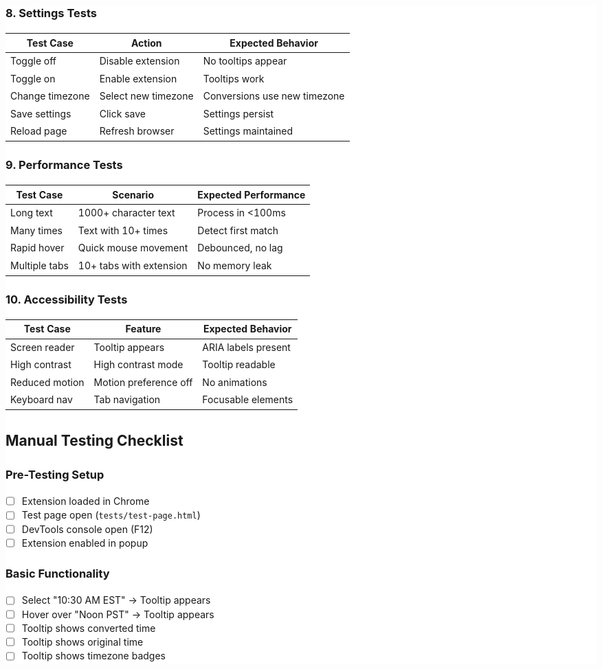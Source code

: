 ### 8. Settings Tests

| Test Case | Action | Expected Behavior |
|-----------|--------|-------------------|
| Toggle off | Disable extension | No tooltips appear |
| Toggle on | Enable extension | Tooltips work |
| Change timezone | Select new timezone | Conversions use new timezone |
| Save settings | Click save | Settings persist |
| Reload page | Refresh browser | Settings maintained |

### 9. Performance Tests

| Test Case | Scenario | Expected Performance |
|-----------|----------|---------------------|
| Long text | 1000+ character text | Process in <100ms |
| Many times | Text with 10+ times | Detect first match |
| Rapid hover | Quick mouse movement | Debounced, no lag |
| Multiple tabs | 10+ tabs with extension | No memory leak |

### 10. Accessibility Tests

| Test Case | Feature | Expected Behavior |
|-----------|---------|-------------------|
| Screen reader | Tooltip appears | ARIA labels present |
| High contrast | High contrast mode | Tooltip readable |
| Reduced motion | Motion preference off | No animations |
| Keyboard nav | Tab navigation | Focusable elements |

## Manual Testing Checklist

### Pre-Testing Setup
- [ ] Extension loaded in Chrome
- [ ] Test page open (`tests/test-page.html`)
- [ ] DevTools console open (F12)
- [ ] Extension enabled in popup

### Basic Functionality
- [ ] Select "10:30 AM EST" → Tooltip appears
- [ ] Hover over "Noon PST" → Tooltip appears
- [ ] Tooltip shows converted time
- [ ] Tooltip shows original time
- [ ] Tooltip shows timezone badges

